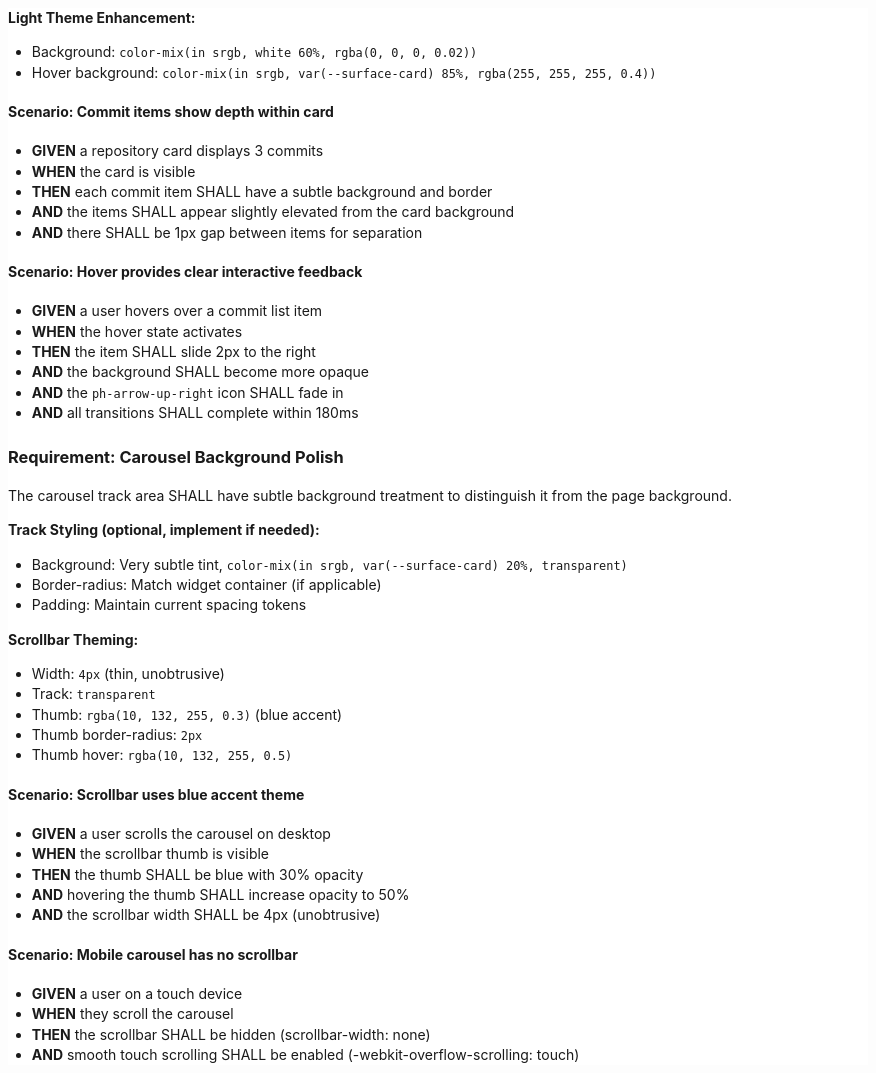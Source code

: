 **Light Theme Enhancement:**
- Background: `color-mix(in srgb, white 60%, rgba(0, 0, 0, 0.02))`
- Hover background: `color-mix(in srgb, var(--surface-card) 85%, rgba(255, 255, 255, 0.4))`

#### Scenario: Commit items show depth within card
- **GIVEN** a repository card displays 3 commits
- **WHEN** the card is visible
- **THEN** each commit item SHALL have a subtle background and border
- **AND** the items SHALL appear slightly elevated from the card background
- **AND** there SHALL be 1px gap between items for separation

#### Scenario: Hover provides clear interactive feedback
- **GIVEN** a user hovers over a commit list item
- **WHEN** the hover state activates
- **THEN** the item SHALL slide 2px to the right
- **AND** the background SHALL become more opaque
- **AND** the `ph-arrow-up-right` icon SHALL fade in
- **AND** all transitions SHALL complete within 180ms

### Requirement: Carousel Background Polish
The carousel track area SHALL have subtle background treatment to distinguish it from the page background.

**Track Styling (optional, implement if needed):**
- Background: Very subtle tint, `color-mix(in srgb, var(--surface-card) 20%, transparent)`
- Border-radius: Match widget container (if applicable)
- Padding: Maintain current spacing tokens

**Scrollbar Theming:**
- Width: `4px` (thin, unobtrusive)
- Track: `transparent`
- Thumb: `rgba(10, 132, 255, 0.3)` (blue accent)
- Thumb border-radius: `2px`
- Thumb hover: `rgba(10, 132, 255, 0.5)`

#### Scenario: Scrollbar uses blue accent theme
- **GIVEN** a user scrolls the carousel on desktop
- **WHEN** the scrollbar thumb is visible
- **THEN** the thumb SHALL be blue with 30% opacity
- **AND** hovering the thumb SHALL increase opacity to 50%
- **AND** the scrollbar width SHALL be 4px (unobtrusive)

#### Scenario: Mobile carousel has no scrollbar
- **GIVEN** a user on a touch device
- **WHEN** they scroll the carousel
- **THEN** the scrollbar SHALL be hidden (scrollbar-width: none)
- **AND** smooth touch scrolling SHALL be enabled (-webkit-overflow-scrolling: touch)
